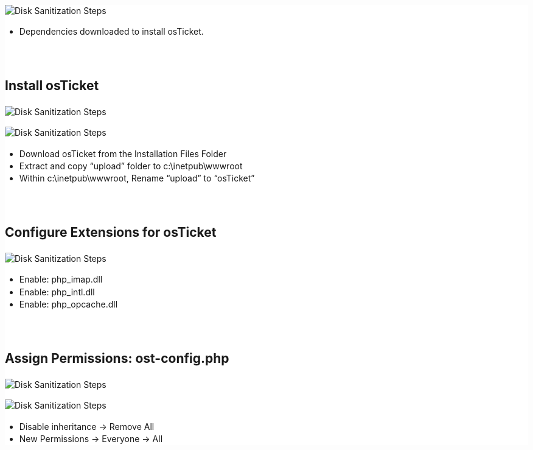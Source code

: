 <p>
<img src="https://i.imgur.com/DaCgytw.png" height="80%" width="50%" alt="Disk Sanitization Steps"/>
</p>
<p>

- Dependencies downloaded to install osTicket.

</p>
<br />

<h2>Install osTicket</h2>
<p>
<img src="https://i.imgur.com/z43kfO0.png" height="80%" width="30%" alt="Disk Sanitization Steps"/>
</p>
<p>
<p>
<img src="https://i.imgur.com/OmPLgkX.png" height="80%" width="30%" alt="Disk Sanitization Steps"/>
</p>
<p>
  
- Download osTicket from the Installation Files Folder
- Extract and copy “upload” folder to c:\inetpub\wwwroot
- Within c:\inetpub\wwwroot, Rename “upload” to “osTicket”

</p>
<br />

<h2>Configure Extensions for osTicket</h2>
<p>
<img src="https://i.imgur.com/nQApEDD.png" height="80%" width="30%" alt="Disk Sanitization Steps"/>
</p>
<p>
  
- Enable: php_imap.dll
- Enable: php_intl.dll
- Enable: php_opcache.dll

</p>
<br />

<h2>Assign Permissions: ost-config.php</h2>
<p>
<img src="https://i.imgur.com/CjHz9gu.png" height="80%" width="60%" alt="Disk Sanitization Steps"/>
</p>
<p>
<p>
<img src="https://i.imgur.com/DBfNt6A.png" height="80%" width="60%" alt="Disk Sanitization Steps"/>
</p>
<p>
  
- Disable inheritance -> Remove All
- New Permissions -> Everyone -> All
